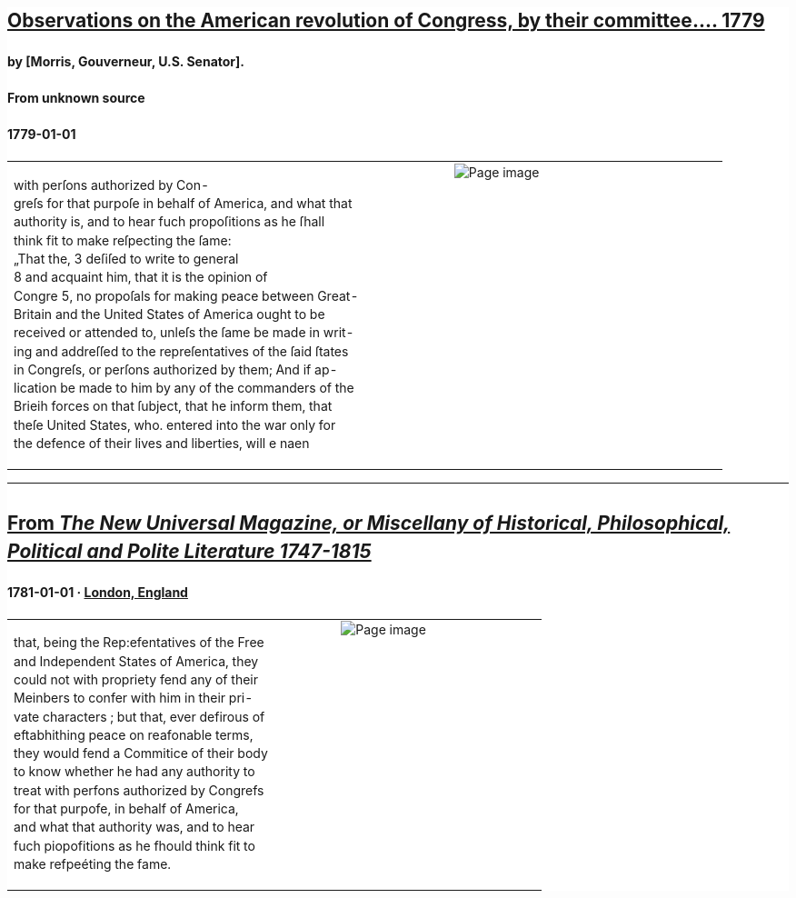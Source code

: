 
## [Observations on the American revolution of Congress, by their committee....  1779](https://archive.org/details/bim_eighteenth-century_observations-on-the-amer_morris-gouverneur-us_1779/page/n62/mode/1up?view=theater)

#### by [Morris, Gouverneur, U.S. Senator].

#### From unknown source

#### 1779-01-01

<table style="width: 100%;"><tr><td style="width: 50%">

 with perſons authorized by Con-  
greſs for that purpoſe in behalf of America, and what that  
authority is, and to hear fuch propoſitions as he ſhall  
think fit to make reſpecting the ſame:  
„That the, 3 deſiſed to write to general  
8 and acquaint him, that it is the opinion of  
Congre 5, no propoſals for making peace between Great-  
Britain and the United States of America ought to be  
received or attended to, unleſs the ſame be made in writ-  
ing and addreſſed to the repreſentatives of the ſaid ſtates  
in Congreſs, or perſons authorized by them; And if ap-  
lication be made to him by any of the commanders of the  
Brieih forces on that ſubject, that he inform them, that  
theſe United States, who. entered into the war only for  
the defence of their lives and liberties, will e naen
</td><td style="width: 50%; max-height: 75%; margin: auto; display: block;">
<img alt="Page image" src="https://iiif.archive.org/image/iiif/2/bim_eighteenth-century_observations-on-the-amer_morris-gouverneur-us_1779%2Fbim_eighteenth-century_observations-on-the-amer_morris-gouverneur-us_1779_jp2.zip%2Fbim_eighteenth-century_observations-on-the-amer_morris-gouverneur-us_1779_jp2%2Fbim_eighteenth-century_observations-on-the-amer_morris-gouverneur-us_1779_0062.jp2/pct:11.090872293058085,23.258060620697982,57.478243270593,23.704866562009418/!600,600/0/default.jpg"/>
</td>
</tr></table>

---

## [From _The New Universal Magazine, or Miscellany of Historical, Philosophical, Political and Polite Literature 1747-1815_](https://archive.org/details/sim_new-universal-magazine-or-miscellany_1781_68_477/page/n9/mode/1up?view=theater)

#### 1781-01-01 &middot; [London, England](http://dbpedia.org/resource/London)

<table style="width: 100%;"><tr><td style="width: 50%">

  
that, being the Rep:efentatives of the Free  
and Independent States of America, they  
could not with propriety fend any of their  
Meinbers to confer with him in their pri-  
vate characters ; but that, ever defirous of  
eftabhithing peace on reafonable terms,  
they would fend a Commitice of their body  
to know whether he had any authority to  
treat with perfons authorized by Congrefs  
for that purpofe, in behalf of America,  
and what that authority was, and to hear  
fuch piopofitions as he fhould think fit to  
make refpeéting the fame.
</td><td style="width: 50%; max-height: 75%; margin: auto; display: block;">
<img alt="Page image" src="https://iiif.archive.org/image/iiif/2/sim_new-universal-magazine-or-miscellany_1781_68_477%2Fsim_new-universal-magazine-or-miscellany_1781_68_477_jp2.zip%2Fsim_new-universal-magazine-or-miscellany_1781_68_477_jp2%2Fsim_new-universal-magazine-or-miscellany_1781_68_477_0009.jp2/pct:25.866551126516466,28.02601809954751,30.719237435008665,15.808823529411764/600,/0/default.jpg"/>
</td>
</tr></table>